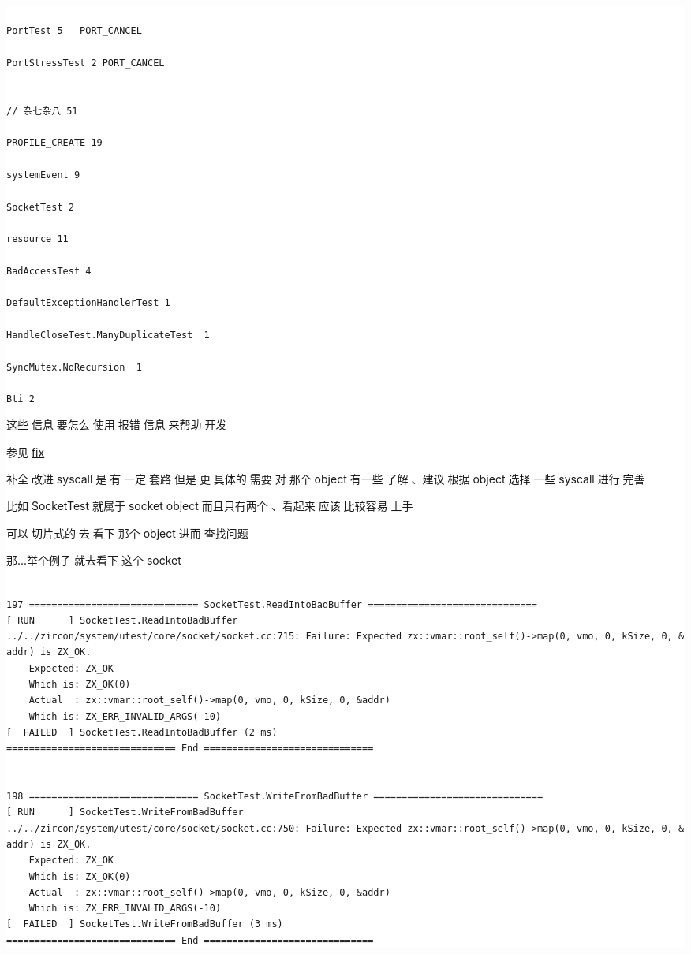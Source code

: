 ```

PortTest 5   PORT_CANCEL

PortStressTest 2 PORT_CANCEL


// 杂七杂八 51

PROFILE_CREATE 19

systemEvent 9

SocketTest 2

resource 11

BadAccessTest 4

DefaultExceptionHandlerTest 1

HandleCloseTest.ManyDuplicateTest  1

SyncMutex.NoRecursion  1

Bti 2 
```

这些 信息 要怎么 使用 报错 信息 来帮助 开发

参见 [fix](A_core_test_fix_introduction.md)


补全 改进 syscall 是 有 一定 套路 但是 更 具体的 需要 对 那个 object 有一些 了解 、建议 根据 object 选择 一些 syscall 进行 完善

比如 SocketTest 就属于 socket object 而且只有两个 、看起来 应该 比较容易 上手 

可以 切片式的 去 看下 那个 object 进而 查找问题

那...举个例子 就去看下 这个 socket

```

197 ============================== SocketTest.ReadIntoBadBuffer ==============================
[ RUN      ] SocketTest.ReadIntoBadBuffer
../../zircon/system/utest/core/socket/socket.cc:715: Failure: Expected zx::vmar::root_self()->map(0, vmo, 0, kSize, 0, &addr) is ZX_OK. 
    Expected: ZX_OK
    Which is: ZX_OK(0)
    Actual  : zx::vmar::root_self()->map(0, vmo, 0, kSize, 0, &addr)
    Which is: ZX_ERR_INVALID_ARGS(-10)
[  FAILED  ] SocketTest.ReadIntoBadBuffer (2 ms)
============================== End ==============================


198 ============================== SocketTest.WriteFromBadBuffer ==============================
[ RUN      ] SocketTest.WriteFromBadBuffer
../../zircon/system/utest/core/socket/socket.cc:750: Failure: Expected zx::vmar::root_self()->map(0, vmo, 0, kSize, 0, &addr) is ZX_OK. 
    Expected: ZX_OK
    Which is: ZX_OK(0)
    Actual  : zx::vmar::root_self()->map(0, vmo, 0, kSize, 0, &addr)
    Which is: ZX_ERR_INVALID_ARGS(-10)
[  FAILED  ] SocketTest.WriteFromBadBuffer (3 ms)
============================== End ==============================
```
